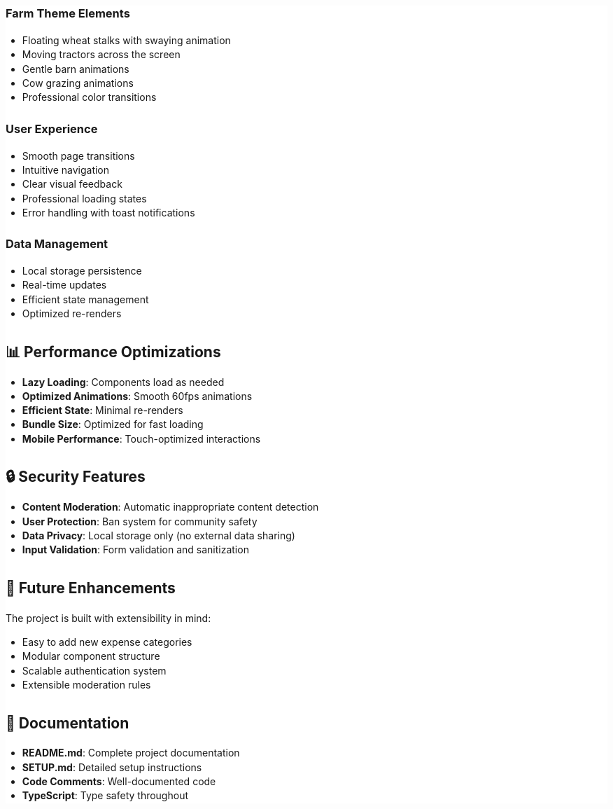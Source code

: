 ### Farm Theme Elements
- Floating wheat stalks with swaying animation
- Moving tractors across the screen
- Gentle barn animations
- Cow grazing animations
- Professional color transitions

### User Experience
- Smooth page transitions
- Intuitive navigation
- Clear visual feedback
- Professional loading states
- Error handling with toast notifications

### Data Management
- Local storage persistence
- Real-time updates
- Efficient state management
- Optimized re-renders

## 📊 Performance Optimizations

- **Lazy Loading**: Components load as needed
- **Optimized Animations**: Smooth 60fps animations
- **Efficient State**: Minimal re-renders
- **Bundle Size**: Optimized for fast loading
- **Mobile Performance**: Touch-optimized interactions

## 🔒 Security Features

- **Content Moderation**: Automatic inappropriate content detection
- **User Protection**: Ban system for community safety
- **Data Privacy**: Local storage only (no external data sharing)
- **Input Validation**: Form validation and sanitization

## 🎯 Future Enhancements

The project is built with extensibility in mind:
- Easy to add new expense categories
- Modular component structure
- Scalable authentication system
- Extensible moderation rules

## 📝 Documentation

- **README.md**: Complete project documentation
- **SETUP.md**: Detailed setup instructions
- **Code Comments**: Well-documented code
- **TypeScript**: Type safety throughout
